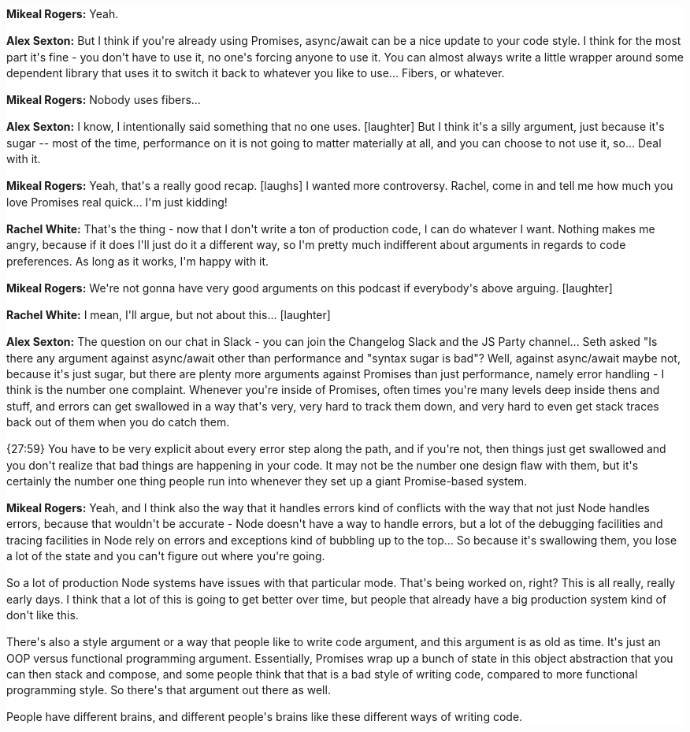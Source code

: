 **Mikeal Rogers:** Yeah.

**Alex Sexton:** But I think if you're already using Promises, async/await can be a nice update to your code style. I think for the most part it's fine - you don't have to use it, no one's forcing anyone to use it. You can almost always write a little wrapper around some dependent library that uses it to switch it back to whatever you like to use... Fibers, or whatever.

**Mikeal Rogers:** Nobody uses fibers...

**Alex Sexton:** I know, I intentionally said something that no one uses. \[laughter\] But I think it's a silly argument, just because it's sugar -- most of the time, performance on it is not going to matter materially at all, and you can choose to not use it, so... Deal with it.

**Mikeal Rogers:** Yeah, that's a really good recap. \[laughs\] I wanted more controversy. Rachel, come in and tell me how much you love Promises real quick... I'm just kidding!

**Rachel White:** That's the thing - now that I don't write a ton of production code, I can do whatever I want. Nothing makes me angry, because if it does I'll just do it a different way, so I'm pretty much indifferent about arguments in regards to code preferences. As long as it works, I'm happy with it.

**Mikeal Rogers:** We're not gonna have very good arguments on this podcast if everybody's above arguing. \[laughter\]

**Rachel White:** I mean, I'll argue, but not about this... \[laughter\]

**Alex Sexton:** The question on our chat in Slack - you can join the Changelog Slack and the JS Party channel... Seth asked "Is there any argument against async/await other than performance and "syntax sugar is bad"? Well, against async/await maybe not, because it's just sugar, but there are plenty more arguments against Promises than just performance, namely error handling - I think is the number one complaint. Whenever you're inside of Promises, often times you're many levels deep inside thens and stuff, and errors can get swallowed in a way that's very, very hard to track them down, and very hard to even get stack traces back out of them when you do catch them.

\{27:59\} You have to be very explicit about every error step along the path, and if you're not, then things just get swallowed and you don't realize that bad things are happening in your code. It may not be the number one design flaw with them, but it's certainly the number one thing people run into whenever they set up a giant Promise-based system.

**Mikeal Rogers:** Yeah, and I think also the way that it handles errors kind of conflicts with the way that not just Node handles errors, because that wouldn't be accurate - Node doesn't have a way to handle errors, but a lot of the debugging facilities and tracing facilities in Node rely on errors and exceptions kind of bubbling up to the top... So because it's swallowing them, you lose a lot of the state and you can't figure out where you're going.

So a lot of production Node systems have issues with that particular mode. That's being worked on, right? This is all really, really early days. I think that a lot of this is going to get better over time, but people that already have a big production system kind of don't like this.

There's also a style argument or a way that people like to write code argument, and this argument is as old as time. It's just an OOP versus functional programming argument. Essentially, Promises wrap up a bunch of state in this object abstraction that you can then stack and compose, and some people think that that is a bad style of writing code, compared to more functional programming style. So there's that argument out there as well.

People have different brains, and different people's brains like these different ways of writing code.
